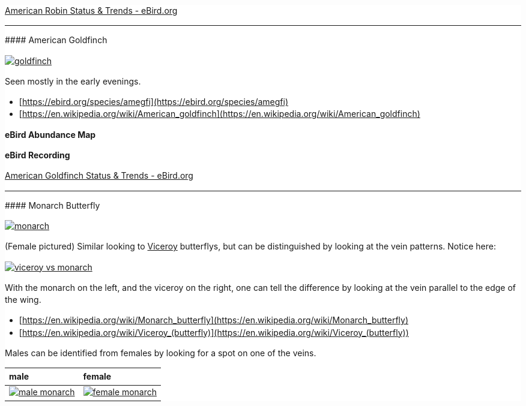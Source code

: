 [American Robin Status & Trends - eBird.org](https://ebird.org/science/status-and-trends/amerob)

-------


<div id="american-gold-finch"></div>
#### American Goldfinch

[![goldfinch](https://upload.wikimedia.org/wikipedia/commons/a/a0/Male_American_Goldfinch_in_Lodi_CA.JPG)](https://upload.wikimedia.org/wikipedia/commons/a/a0/Male_American_Goldfinch_in_Lodi_CA.JPG)

Seen mostly in the early evenings.

- [https://ebird.org/species/amegfi](https://ebird.org/species/amegfi)
- [https://en.wikipedia.org/wiki/American_goldfinch](https://en.wikipedia.org/wiki/American_goldfinch)

**eBird Abundance Map**
<video width="640" height="480" controls>
   <source src="videos/amegfi-abundance-map-weekly-2019-en.mp4" type="video/mp4">
</video>

**eBird Recording**
<iframe width="640" height="360" src="https://macaulaylibrary.org/asset/94300/embed/640" frameborder="0" allowfullscreen style="width:640px;"></iframe>

[American Goldfinch Status & Trends - eBird.org](https://ebird.org/science/status-and-trends/amegfi)

-------

<div id="monarch-butterfly"></div>
#### Monarch Butterfly

[![monarch](https://upload.wikimedia.org/wikipedia/commons/6/63/Monarch_In_May.jpg)](https://upload.wikimedia.org/wikipedia/commons/6/63/Monarch_In_May.jpg)

(Female pictured) Similar looking to [Viceroy](https://en.wikipedia.org/wiki/Viceroy_(butterfly)) 
butterflys, but can be distinguished by looking at the vein patterns. Notice here:

[![viceroy vs monarch](https://upload.wikimedia.org/wikipedia/commons/6/63/Monarch_Viceroy_Mimicry_Comparison.jpg)](https://upload.wikimedia.org/wikipedia/commons/6/63/Monarch_Viceroy_Mimicry_Comparison.jpg)

With the monarch on the left, and the viceroy on the right, one can tell the difference by looking
at the vein parallel to the edge of the wing.

- [https://en.wikipedia.org/wiki/Monarch_butterfly](https://en.wikipedia.org/wiki/Monarch_butterfly)
- [https://en.wikipedia.org/wiki/Viceroy_(butterfly)](https://en.wikipedia.org/wiki/Viceroy_(butterfly))

Males can be identified from females by looking for a spot on one
of the veins.

| male | female
| :--- | :----
| [![male monarch](https://upload.wikimedia.org/wikipedia/commons/7/73/Monarch_Butterfly_Danaus_plexippus_Male_2664px.jpg)](https://upload.wikimedia.org/wikipedia/commons/7/73/Monarch_Butterfly_Danaus_plexippus_Male_2664px.jpg) | [![female monarch](https://upload.wikimedia.org/wikipedia/commons/6/63/Monarch_In_May.jpg)](https://upload.wikimedia.org/wikipedia/commons/6/63/Monarch_In_May.jpg)
